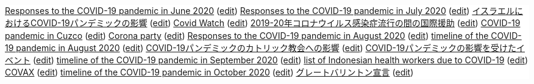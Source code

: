   </tr>
  <tr>
    <td><a href="https://scholia.toolforge.org/Q96731773">Responses to the COVID-19 pandemic in June 2020</a> (<a href="http://www.wikidata.org/entity/Q96731773">edit</a>)</td>
  </tr>
  <tr>
    <td><a href="https://scholia.toolforge.org/Q96731877">Responses to the COVID-19 pandemic in July 2020</a> (<a href="http://www.wikidata.org/entity/Q96731877">edit</a>)</td>
  </tr>
  <tr>
    <td><a href="https://scholia.toolforge.org/Q97208864">イスラエルにおけるCOVID-19パンデミックの影響</a> (<a href="http://www.wikidata.org/entity/Q97208864">edit</a>)</td>
  </tr>
  <tr>
    <td><a href="https://scholia.toolforge.org/Q97357752">Covid Watch</a> (<a href="http://www.wikidata.org/entity/Q97357752">edit</a>)</td>
  </tr>
  <tr>
    <td><a href="https://scholia.toolforge.org/Q97671359">2019-20年コロナウイルス感染症流行の間の国際援助</a> (<a href="http://www.wikidata.org/entity/Q97671359">edit</a>)</td>
  </tr>
  <tr>
    <td><a href="https://scholia.toolforge.org/Q97736967">COVID-19 pandemic in Cuzco</a> (<a href="http://www.wikidata.org/entity/Q97736967">edit</a>)</td>
  </tr>
  <tr>
    <td><a href="https://scholia.toolforge.org/Q97770079">Corona party</a> (<a href="http://www.wikidata.org/entity/Q97770079">edit</a>)</td>
  </tr>
  <tr>
    <td><a href="https://scholia.toolforge.org/Q97861418">Responses to the COVID-19 pandemic in August 2020</a> (<a href="http://www.wikidata.org/entity/Q97861418">edit</a>)</td>
  </tr>
  <tr>
    <td><a href="https://scholia.toolforge.org/Q97965631">timeline of the COVID-19 pandemic in August 2020</a> (<a href="http://www.wikidata.org/entity/Q97965631">edit</a>)</td>
  </tr>
  <tr>
    <td><a href="https://scholia.toolforge.org/Q98404895">COVID-19パンデミックのカトリック教会への影響</a> (<a href="http://www.wikidata.org/entity/Q98404895">edit</a>)</td>
  </tr>
  <tr>
    <td><a href="https://scholia.toolforge.org/Q98557220">COVID-19パンデミックの影響を受けたイベント</a> (<a href="http://www.wikidata.org/entity/Q98557220">edit</a>)</td>
  </tr>
  <tr>
    <td><a href="https://scholia.toolforge.org/Q98704550">timeline of the COVID-19 pandemic in September 2020</a> (<a href="http://www.wikidata.org/entity/Q98704550">edit</a>)</td>
  </tr>
  <tr>
    <td><a href="https://scholia.toolforge.org/Q99228019">list of Indonesian health workers due to COVID-19</a> (<a href="http://www.wikidata.org/entity/Q99228019">edit</a>)</td>
  </tr>
  <tr>
    <td><a href="https://scholia.toolforge.org/Q99360983">COVAX</a> (<a href="http://www.wikidata.org/entity/Q99360983">edit</a>)</td>
  </tr>
  <tr>
    <td><a href="https://scholia.toolforge.org/Q99772823">timeline of the COVID-19 pandemic in October 2020</a> (<a href="http://www.wikidata.org/entity/Q99772823">edit</a>)</td>
  </tr>
  <tr>
    <td><a href="https://scholia.toolforge.org/Q100152858">グレートバリントン宣言</a> (<a href="http://www.wikidata.org/entity/Q100152858">edit</a>)</td>